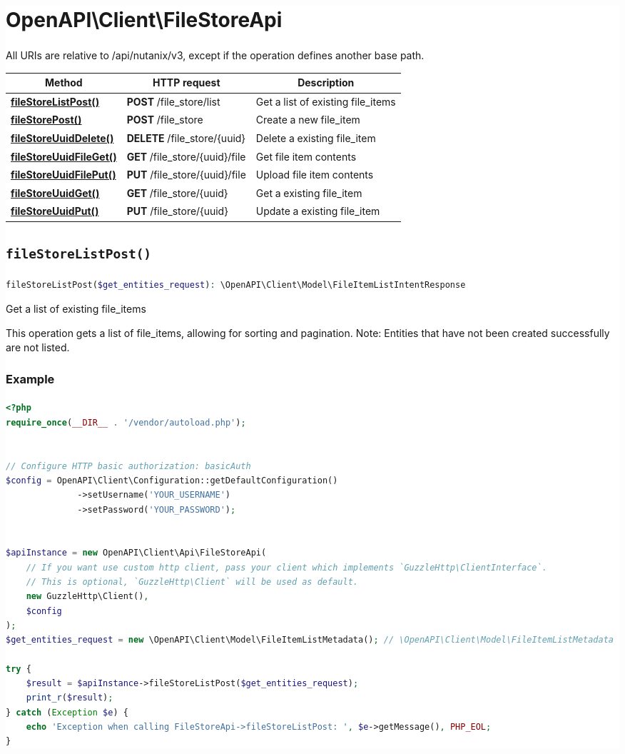 # OpenAPI\Client\FileStoreApi

All URIs are relative to /api/nutanix/v3, except if the operation defines another base path.

| Method | HTTP request | Description |
| ------------- | ------------- | ------------- |
| [**fileStoreListPost()**](FileStoreApi.md#fileStoreListPost) | **POST** /file_store/list | Get a list of existing file_items |
| [**fileStorePost()**](FileStoreApi.md#fileStorePost) | **POST** /file_store | Create a new file_item |
| [**fileStoreUuidDelete()**](FileStoreApi.md#fileStoreUuidDelete) | **DELETE** /file_store/{uuid} | Delete a existing file_item |
| [**fileStoreUuidFileGet()**](FileStoreApi.md#fileStoreUuidFileGet) | **GET** /file_store/{uuid}/file | Get file item contents |
| [**fileStoreUuidFilePut()**](FileStoreApi.md#fileStoreUuidFilePut) | **PUT** /file_store/{uuid}/file | Upload file item contents |
| [**fileStoreUuidGet()**](FileStoreApi.md#fileStoreUuidGet) | **GET** /file_store/{uuid} | Get a existing file_item |
| [**fileStoreUuidPut()**](FileStoreApi.md#fileStoreUuidPut) | **PUT** /file_store/{uuid} | Update a existing file_item |


## `fileStoreListPost()`

```php
fileStoreListPost($get_entities_request): \OpenAPI\Client\Model\FileItemListIntentResponse
```

Get a list of existing file_items

This operation gets a list of file_items, allowing for sorting and pagination. Note: Entities that have not been created successfully are not listed.

### Example

```php
<?php
require_once(__DIR__ . '/vendor/autoload.php');


// Configure HTTP basic authorization: basicAuth
$config = OpenAPI\Client\Configuration::getDefaultConfiguration()
              ->setUsername('YOUR_USERNAME')
              ->setPassword('YOUR_PASSWORD');


$apiInstance = new OpenAPI\Client\Api\FileStoreApi(
    // If you want use custom http client, pass your client which implements `GuzzleHttp\ClientInterface`.
    // This is optional, `GuzzleHttp\Client` will be used as default.
    new GuzzleHttp\Client(),
    $config
);
$get_entities_request = new \OpenAPI\Client\Model\FileItemListMetadata(); // \OpenAPI\Client\Model\FileItemListMetadata

try {
    $result = $apiInstance->fileStoreListPost($get_entities_request);
    print_r($result);
} catch (Exception $e) {
    echo 'Exception when calling FileStoreApi->fileStoreListPost: ', $e->getMessage(), PHP_EOL;
}
```
